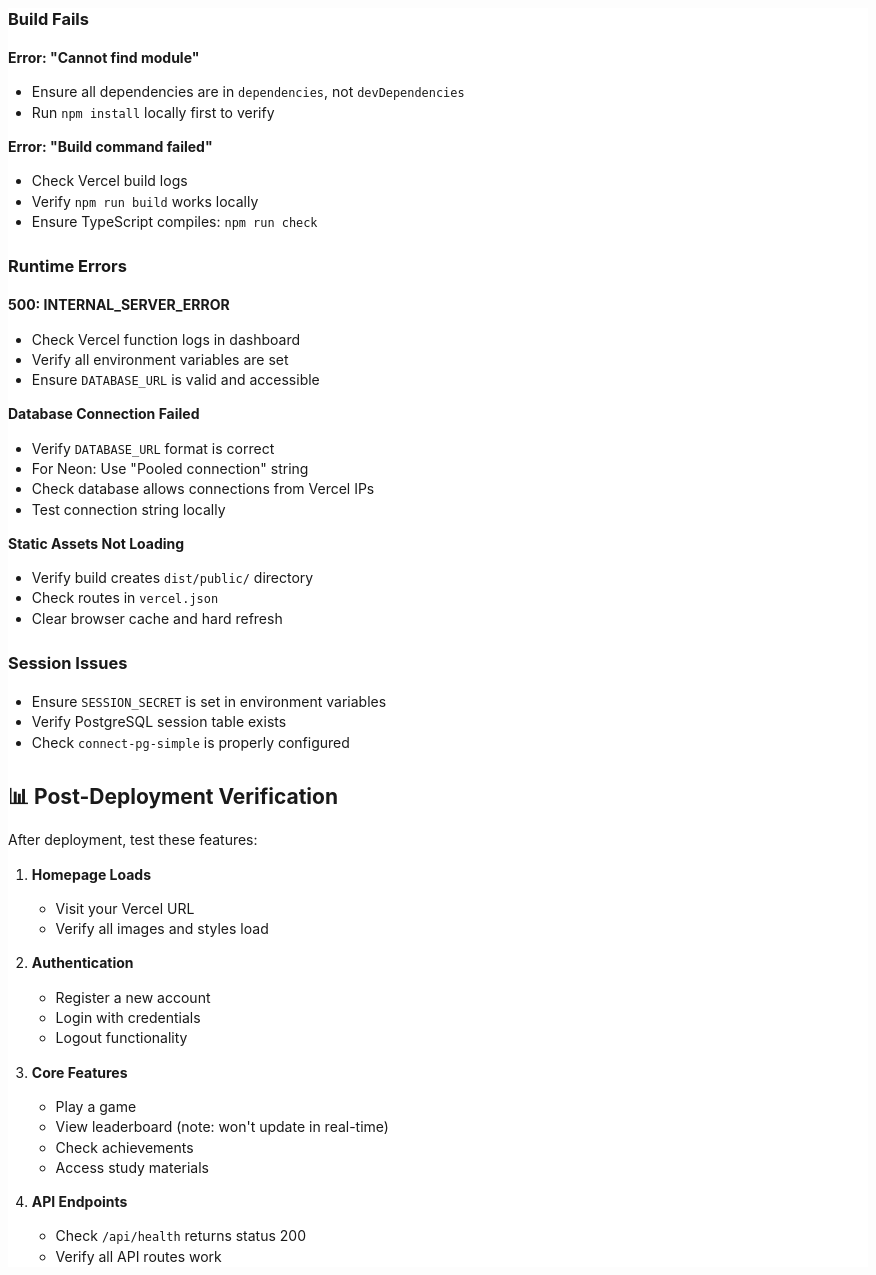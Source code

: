 ### Build Fails

**Error: "Cannot find module"**
- Ensure all dependencies are in `dependencies`, not `devDependencies`
- Run `npm install` locally first to verify

**Error: "Build command failed"**
- Check Vercel build logs
- Verify `npm run build` works locally
- Ensure TypeScript compiles: `npm run check`

### Runtime Errors

**500: INTERNAL_SERVER_ERROR**
- Check Vercel function logs in dashboard
- Verify all environment variables are set
- Ensure `DATABASE_URL` is valid and accessible

**Database Connection Failed**
- Verify `DATABASE_URL` format is correct
- For Neon: Use "Pooled connection" string
- Check database allows connections from Vercel IPs
- Test connection string locally

**Static Assets Not Loading**
- Verify build creates `dist/public/` directory
- Check routes in `vercel.json`
- Clear browser cache and hard refresh

### Session Issues
- Ensure `SESSION_SECRET` is set in environment variables
- Verify PostgreSQL session table exists
- Check `connect-pg-simple` is properly configured

## 📊 Post-Deployment Verification

After deployment, test these features:

1. **Homepage Loads**
   - Visit your Vercel URL
   - Verify all images and styles load

2. **Authentication**
   - Register a new account
   - Login with credentials
   - Logout functionality

3. **Core Features**
   - Play a game
   - View leaderboard (note: won't update in real-time)
   - Check achievements
   - Access study materials

4. **API Endpoints**
   - Check `/api/health` returns status 200
   - Verify all API routes work
